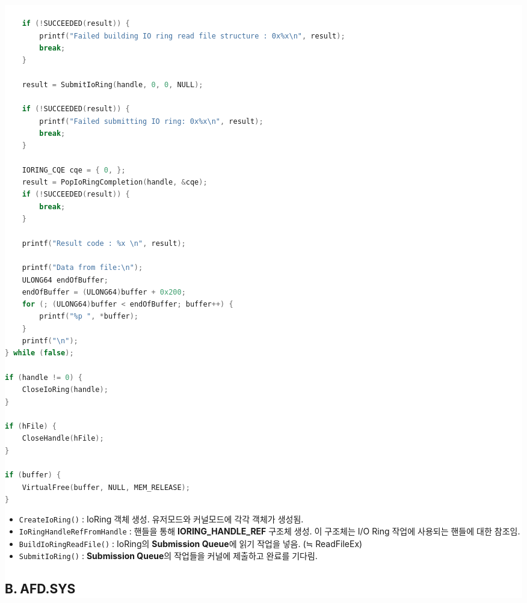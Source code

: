 ```c

	if (!SUCCEEDED(result)) {
		printf("Failed building IO ring read file structure : 0x%x\n", result);
		break;
	}

	result = SubmitIoRing(handle, 0, 0, NULL);

	if (!SUCCEEDED(result)) {
		printf("Failed submitting IO ring: 0x%x\n", result);
		break;
	}

	IORING_CQE cqe = { 0, };
	result = PopIoRingCompletion(handle, &cqe);
	if (!SUCCEEDED(result)) {
		break;
	}

	printf("Result code : %x \n", result);

	printf("Data from file:\n");
	ULONG64 endOfBuffer;
	endOfBuffer = (ULONG64)buffer + 0x200;
	for (; (ULONG64)buffer < endOfBuffer; buffer++) {
		printf("%p ", *buffer);
	}
	printf("\n");
} while (false);

if (handle != 0) {
	CloseIoRing(handle);
}

if (hFile) {
	CloseHandle(hFile);
}

if (buffer) {
	VirtualFree(buffer, NULL, MEM_RELEASE);
}
```

- `CreateIoRing()` : IoRing 객체 생성. 유저모드와 커널모드에 각각 객체가 생성됨.
- `IoRingHandleRefFromHandle` : 핸들을 통해 ****IORING_HANDLE_REF**** 구조체 생성. 이 구조체는 I/O Ring 작업에 사용되는 핸들에 대한 참조임.
- `BuildIoRingReadFile()` : IoRing의 **Submission Queue**에 읽기 작업을 넣음. (≒ ReadFileEx)
- `SubmitIoRing()` : **Submission Queue**의 작업들을 커널에 제출하고 완료를 기다림.

## B. AFD.SYS
